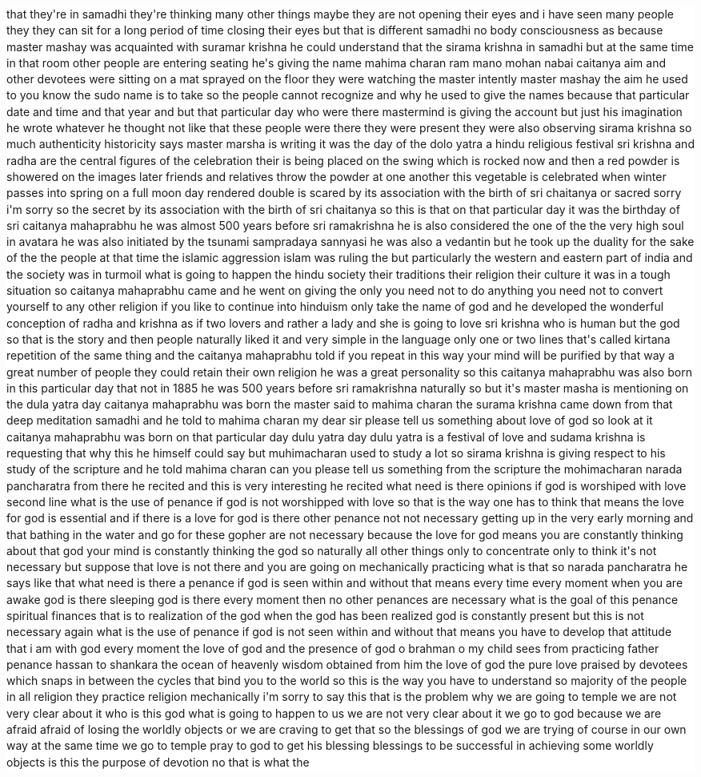 that they're in samadhi they're thinking many other things maybe they are not opening their eyes and i have seen many people they they can sit for a long period of time closing their eyes but that is different samadhi no body consciousness as because master mashay was acquainted with suramar krishna he could understand that the sirama krishna in samadhi but at the same time in that room other people are entering seating he's giving the name mahima charan ram mano mohan nabai caitanya aim and other devotees were sitting on a mat sprayed on the floor they were watching the master intently master mashay the aim he used to you know the sudo name is to take so the people cannot recognize and why he used to give the names because that particular date and time and that year and but that particular day who were there mastermind is giving the account but just his imagination he wrote whatever he thought not like that these people were there they were present they were also observing sirama krishna so much authenticity historicity says master marsha is writing it was the day of the dolo yatra a hindu religious festival sri krishna and radha are the central figures of the celebration their is being placed on the swing which is rocked now and then a red powder is showered on the images later friends and relatives throw the powder at one another this vegetable is celebrated when winter passes into spring on a full moon day rendered double is scared by its association with the birth of sri chaitanya or sacred sorry i'm sorry so the secret by its association with the birth of sri chaitanya so this is that on that particular day it was the birthday of sri caitanya mahaprabhu he was almost 500 years before sri ramakrishna he is also considered the one of the the very high soul in avatara he was also initiated by the tsunami sampradaya sannyasi he was also a vedantin but he took up the duality for the sake of the the people at that time the islamic aggression islam was ruling the but particularly the western and eastern part of india and the society was in turmoil what is going to happen the hindu society their traditions their religion their culture it was in a tough situation so caitanya mahaprabhu came and he went on giving the only you need not to do anything you need not to convert yourself to any other religion if you like to continue into hinduism only take the name of god and he developed the wonderful conception of radha and krishna as if two lovers and rather a lady and she is going to love sri krishna who is human but the god so that is the story and then people naturally liked it and very simple in the language only one or two lines that's called kirtana repetition of the same thing and the caitanya mahaprabhu told if you repeat in this way your mind will be purified by that way a great number of people they could retain their own religion he was a great personality so this caitanya mahaprabhu was also born in this particular day that not in 1885 he was 500 years before sri ramakrishna naturally so but it's master masha is mentioning on the dula yatra day caitanya mahaprabhu was born the master said to mahima charan the surama krishna came down from that deep meditation samadhi and he told to mahima charan my dear sir please tell us something about love of god so look at it caitanya mahaprabhu was born on that particular day dulu yatra day dulu yatra is a festival of love and sudama krishna is requesting that why this he himself could say but muhimacharan used to study a lot so sirama krishna is giving respect to his study of the scripture and he told mahima charan can you please tell us something from the scripture the mohimacharan narada pancharatra from there he recited and this is very interesting he recited what need is there opinions if god is worshiped with love second line what is the use of penance if god is not worshipped with love so that is the way one has to think that means the love for god is essential and if there is a love for god is there other penance not not necessary getting up in the very early morning and that bathing in the water and go for these gopher are not necessary because the love for god means you are constantly thinking about that god your mind is constantly thinking the god so naturally all other things only to concentrate only to think it's not necessary but suppose that love is not there and you are going on mechanically practicing what is that so narada pancharatra he says like that what need is there a penance if god is seen within and without that means every time every moment when you are awake god is there sleeping god is there every moment then no other penances are necessary what is the goal of this penance spiritual finances that is to realization of the god when the god has been realized god is constantly present but this is not necessary again what is the use of penance if god is not seen within and without that means you have to develop that attitude that i am with god every moment the love of god and the presence of god o brahman o my child sees from practicing father penance hassan to shankara the ocean of heavenly wisdom obtained from him the love of god the pure love praised by devotees which snaps in between the cycles that bind you to the world so this is the way you have to understand so majority of the people in all religion they practice religion mechanically i'm sorry to say this that is the problem why we are going to temple we are not very clear about it who is this god what is going to happen to us we are not very clear about it we go to god because we are afraid afraid of losing the worldly objects or we are craving to get that so the blessings of god we are trying of course in our own way at the same time we go to temple pray to god to get his blessing blessings to be successful in achieving some worldly objects is this the purpose of devotion no that is what the
